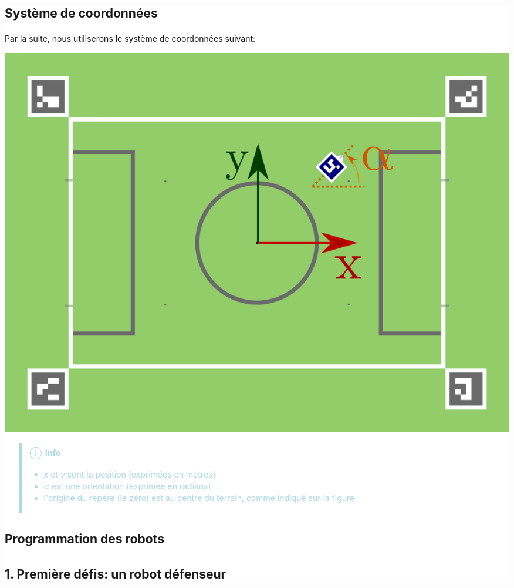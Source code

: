## Système de coordonnées

Par la suite, nous utiliserons le système de coordonnées suivant:



<img src="./img/field-frame.svg" style="max-width: 100%; align-items: center">



<blockquote style="border-left: 5px solid lightblue; color:lightblue; padding-bottom:1px"><span style='font-size:20px;'>&#x24D8; </span><span style="font-weight: bold">Info</span>

* $x$ et $y$ sont la position (exprimées en mètres)
* $\alpha$ est une orientation (exprimée en radians)
* l'origine du repère (le zéro) est au centre du terrain, comme indiqué sur la figure
</blockquote>

## Programmation des robots

## 1. Première défis: un robot défenseur
